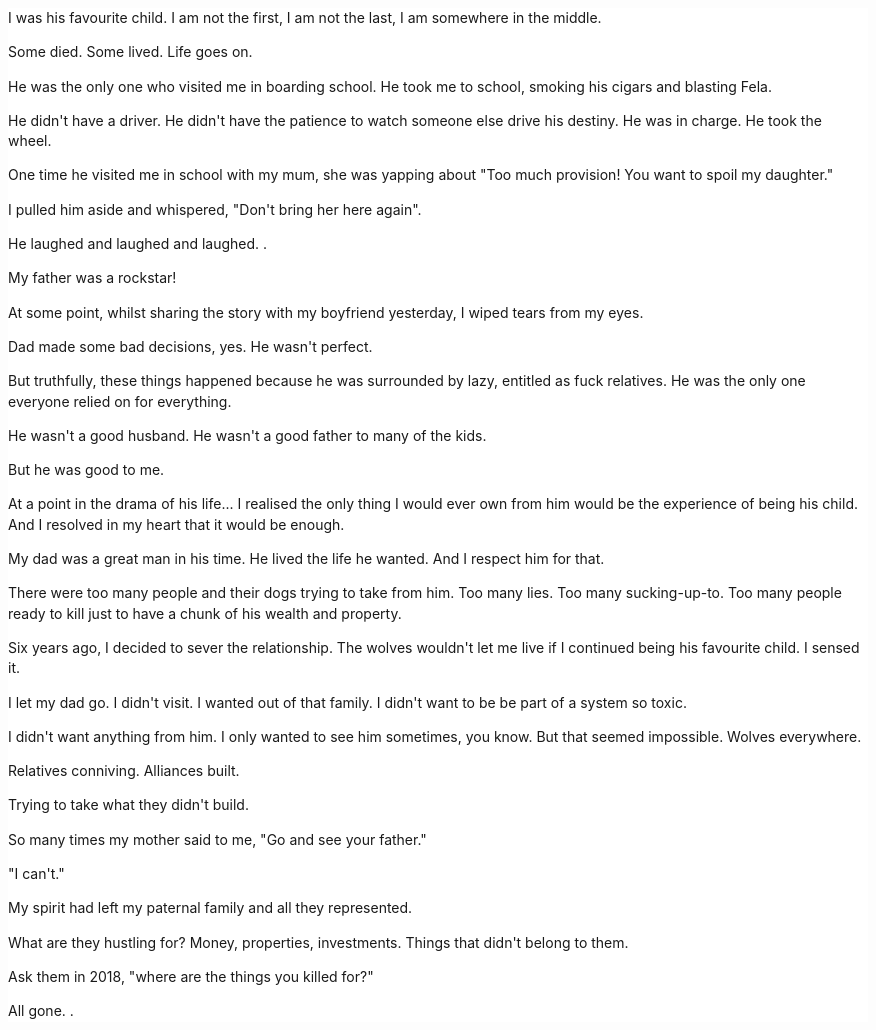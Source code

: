 I was his favourite child. I am not the first, I am not the last, I am somewhere in the middle.

Some died. Some lived. Life goes on.

He was the only one who visited me in boarding school. He took me to school, smoking his cigars and blasting Fela.

He didn't have a driver. He didn't have the patience to watch someone else drive his destiny. He was in charge. He took the wheel.

One time he visited me in school with my mum, she was yapping about "Too much provision! You want to spoil my daughter."

I pulled him aside and whispered, "Don't bring her here again".

He laughed and laughed and laughed.
.

My father was a rockstar!

At some point, whilst sharing the story with my boyfriend yesterday, I wiped tears from my eyes.

Dad made some bad decisions, yes. He wasn't perfect.

But truthfully, these things happened because he was surrounded by lazy, entitled as fuck relatives. He was the only one everyone relied on for everything.

He wasn't a good husband. He wasn't a good father to many of the kids.

But he was good to me.

At a point in the drama of his life... I realised the only thing I would ever own from him would be the experience of being his child. And I resolved in my heart that it would be enough.

My dad was a great man in his time. He lived the life he wanted. And I respect him for that. 

There were too many people and their dogs trying to take from him. Too many lies. Too many sucking-up-to. Too many people ready to kill just to have a chunk of his wealth and property.

Six years ago, I decided to sever the relationship. The wolves wouldn't let me live if I continued being his favourite child. I sensed it.

I let my dad go. I didn't visit. I wanted out of that family. I didn't want to be be part of a system so toxic.

I didn't want anything from him. I only wanted to see him sometimes, you know. But that seemed impossible. Wolves everywhere.

Relatives conniving. Alliances built. 

Trying to take what they didn't build. 

So many times my mother said to me, "Go and see your father."

"I can't."

My spirit had left my paternal family and all they represented.

What are they hustling for? Money, properties, investments. Things that didn't belong to them.

Ask them in 2018, "where are the things you killed for?"

All gone.
.
